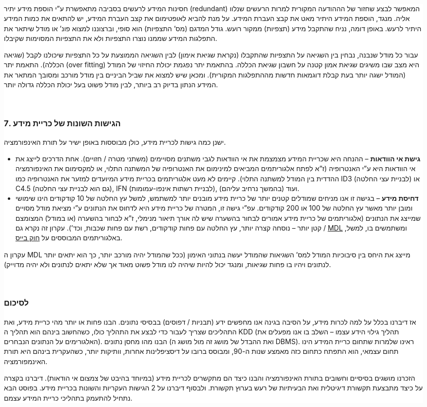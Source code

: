 חסינות המידע לרעשים בסביבה מתאפשרת ע”י הוספת מידע יתיר (redundant) המאפשר לבצע שחזור של הההודעה המקורית למרות הרעשים שנלוו אליה. מנגד, הוספת המידע היתיר מאט את קבצ העברת המידע. על מנת להביא לאופטימום את קצב העברת המידע, יש להתאים את כמות המידע היתיר לרעש. באופן דומה, נניח שהתקבל מידע (תצפיות) ממקור רועש. גודל המדגם (מס’ התצפיות) הוא סופי, וברצוננו למצוא פונ’ או מודל שיתאר את התפלגות המידע שממנו נוצרו התצפיות ולא את התצפיות המסוימות שקיבלו.

עבור כל מודל שנבנה, נבחין בין השגיאה על התצפיות שהתקבלו (נקראת שגיאת אימון) לבין השגיאה הממוצעת על כל התצפיות שיכולנו לקבל (שגיאה הכללה). התאמת יתר (over fitting) היא מצב שבו משיגים שגיאת אמון קטנה על חשבון שגיאת הכללה. בהתאמת יתר נפגמת יכולת החיזוי של המודל (המודל ישגה יותר בעת קבלת דוגמאות חדשות מההתפלגות המקורית). ומכאן שיש למצוא את שביל הביניים בין מודל מורכב ומסובך המתאר את המידע הנתון בדיוק רב ביותר, לבין מודל פשוט בעל יכולת הכללה גדולה יותר.

&nbsp;

### 7. הגישות השונות של כריית מידע
ישנן כמה גישות לכריית מידע, כולן מבוססות באופן ישיר על תורת האינפורמציה.

* **גישת אי הוודאות** – ההנחה היא שכריית המידע מצמצמת את אי הוודאות לגבי משתנים מסויימים (משתני מטרה / חזויים). אחת הדרכים לייצג את אי הוודאות היא ע”י האנטרופיה (ז”א לפתח אלגוריתמים המביאים למינימום את האנטרופיה של המשתנה התלוי, או למקסימום את האינפורמציה ההדדית בין המודל למשתנה התלוי). קיימים לא מעט אלגוריתמים בכריית מידע המיועדים למזער את האנטרופיה כמו ID3 (לבניית עצי החלטה) או C4.5 (גם הוא לבניית עצי החלטה), IFN (לבניית רשתות אינפו-עמומות), ועוד (בהמשך נרחיב עליהם).
* **דחיסת מידע** – בגישה זו אנו מניחים שמודלים קטנים יותר של כריית מידע מובנים יותר למשתמש, למשל עץ החלטה של 10 קודקודים הינו שימושי ומובן יותר מאשר עץ החלטה של 100 או 200 קודקודים. עפ”י גישה זו, המטרה של כריית מידע היא לדחוס את הנתונים ע”י מציאת מודל מסויים שמייצג את הנתונים (אלגוריתמים של כריית מידע אמורים לבחור בהשערה שיש לה אורך תיאור מנימלי, ז”א לבחור בהשערה (או במודל) המצומצם / קטן יותר – נוסחה קצרה יותר, עץ החלטה עם פחות קודקודים, רשת עם פחות שכבות, וכד’). עקרון זה נקרא גם [MDL](http://en.wikipedia.org/wiki/Minimum_description_length) ומשתמשים בו, למשל, באלגוריתמים המבוססים על [חוק בייס](http://en.wikipedia.org/wiki/Bayes%27_theorem).

עקרון ה MDL מייצג את היחס בין סיבוכיות המודל למס’ השגיאות שהמודל יעשה בנתוני האימון (ככל שהמודל יהיה מורכב יותר, כך הוא יתאים יותר לנתונים ויהיו בו פחות שגיאות, ומנגד יכול להיות שיהיה לנו מודל פשוט מאוד אך שלא יתאים לנתונים ולא יהיה מדוייק).

&nbsp;

### לסיכום
אז דיברנו בכלל על למה לכרות מידע, על הסיבה בגינה אנו מחפשים ידע (תבניות / דפוסים) בבסיסי נתונים. הבנו פחות או יותר מהי כריית מידע, ואת התהליכים שצריך לעבור כדי לבצע את התהליך כולו, כשהחשוב בינהם הוא תהליך ה KDD (תהליך גילוי הידע עצמו – השלב בו אנו מפעלים את האלגורימים על הנתונים הנבחרים). הבנו מהו מחסן נתונים (ואת ההבדל של מושג זה מול מושג ה DBMS). ראינו שלמרות שתחום כריית המידע הינו תחום עצמאי, הוא התפתח כתחום כזה מאמצע שנות ה-90, ומבוסס ברובו על דיסציפלינות אחרות, וותיקות יותר, כשהעקרית בינהם היא תורת האינמפורמציה.

הזכרנו מושגים בסיסיים וחשובים בתורת האינפורמציה והבנו כיצד הם מתקשרים לכריית מידע (במיוחד בהיבט של צמצום אי הודאות). דיברנו בקצרה על כיצד מתבצעת תקשורת דיגיטלית ואת הבעיתיות של רעש בערוץ תקשורת. ולבסוף דיברנו על 2 הגישות העקריות והשונות בכריית מידע. בפוסט הבא נתחיל להתעמק בתהליכי כריית המידע עצמם.
